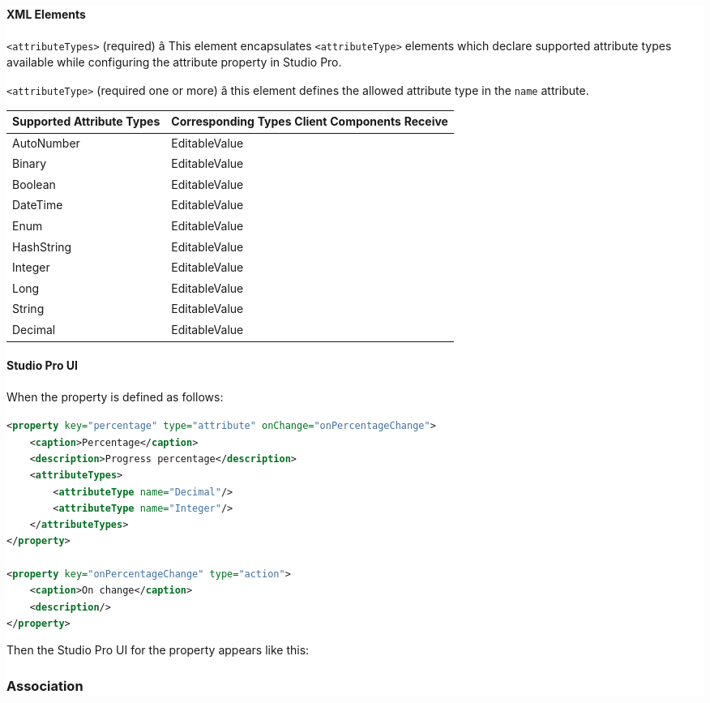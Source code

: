 
#### XML Elements

`<attributeTypes>` (required) â This element encapsulates `<attributeType>` elements which declare supported attribute types available while configuring the attribute property in Studio Pro.

`<attributeType>` (required one or more) â this element defines the allowed attribute type in the `name` attribute.

| Supported Attribute Types | Corresponding Types Client Components Receive |
| --- | --- |
| AutoNumber | EditableValue<string> |
| Binary | EditableValue<string> |
| Boolean | EditableValue<boolean> |
| DateTime | EditableValue<Date> |
| Enum | EditableValue<string> |
| HashString | EditableValue<string> |
| Integer | EditableValue<BigJS> |
| Long | EditableValue<BigJS> |
| String | EditableValue<string> |
| Decimal | EditableValue<BigJS> |


#### Studio Pro UI

When the property is defined as follows:

```xml
<property key="percentage" type="attribute" onChange="onPercentageChange">
    <caption>Percentage</caption>
    <description>Progress percentage</description>
    <attributeTypes>
        <attributeType name="Decimal"/>
        <attributeType name="Integer"/>
    </attributeTypes>
</property>

<property key="onPercentageChange" type="action">
    <caption>On change</caption>
    <description/>
</property>
```

Then the Studio Pro UI for the property appears like this:


### Association
